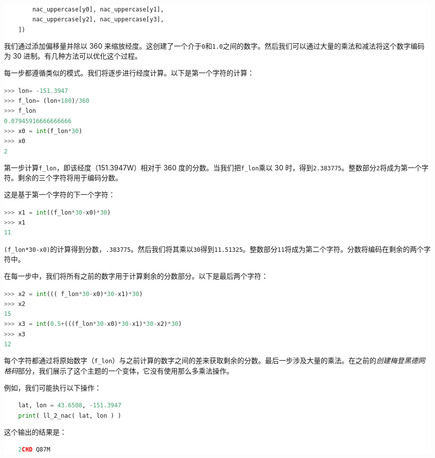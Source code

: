 ```py
        nac_uppercase[y0], nac_uppercase[y1], 
        nac_uppercase[y2], nac_uppercase[y3],
    ])
```

我们通过添加偏移量并除以 360 来缩放经度。这创建了一个介于`0`和`1.0`之间的数字。然后我们可以通过大量的乘法和减法将这个数字编码为 30 进制。有几种方法可以优化这个过程。

每一步都遵循类似的模式。我们将逐步进行经度计算。以下是第一个字符的计算：

```py
>>> lon= -151.3947
>>> f_lon= (lon+180)/360
>>> f_lon
0.07945916666666666
>>> x0 = int(f_lon*30)  
>>> x0
2
```

第一步计算`f_lon`，即该经度（151.3947W）相对于 360 度的分数。当我们把`f_lon`乘以 30 时，得到`2.383775`。整数部分`2`将成为第一个字符。剩余的三个字符将用于编码分数。

这是基于第一个字符的下一个字符：

```py
>>> x1 = int((f_lon*30-x0)*30)
>>> x1
11
```

`(f_lon*30-x0)`的计算得到分数，`.383775`。然后我们将其乘以`30`得到`11.51325`。整数部分`11`将成为第二个字符。分数将编码在剩余的两个字符中。

在每一步中，我们将所有之前的数字用于计算剩余的分数部分。以下是最后两个字符：

```py
>>> x2 = int((( f_lon*30-x0)*30-x1)*30)
>>> x2
15
>>> x3 = int(0.5+(((f_lon*30-x0)*30-x1)*30-x2)*30)
>>> x3
12 
```

每个字符都通过将原始数字（`f_lon`）与之前计算的数字之间的差来获取剩余的分数。最后一步涉及大量的乘法。在之前的*创建梅登黑德网格码*部分，我们展示了这个主题的一个变体，它没有使用那么多乘法操作。

例如，我们可能执行以下操作：

```py
    lat, lon = 43.6508, -151.3947
    print( ll_2_nac( lat, lon ) )
```

这个输出的结果是：

```py
    2CHD Q87M
```
